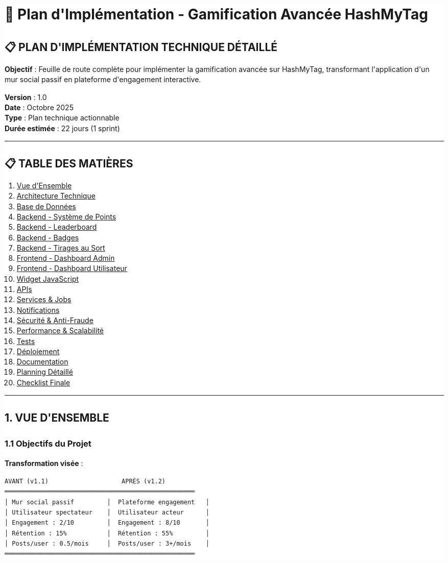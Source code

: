 # 🚀 Plan d'Implémentation - Gamification Avancée HashMyTag

## 📋 **PLAN D'IMPLÉMENTATION TECHNIQUE DÉTAILLÉ**

**Objectif** : Feuille de route complète pour implémenter la gamification avancée sur HashMyTag, transformant l'application d'un mur social passif en plateforme d'engagement interactive.

**Version** : 1.0  
**Date** : Octobre 2025  
**Type** : Plan technique actionnable  
**Durée estimée** : 22 jours (1 sprint)  

---

## 📋 **TABLE DES MATIÈRES**

1. [Vue d'Ensemble](#1-vue-densemble)
2. [Architecture Technique](#2-architecture-technique)
3. [Base de Données](#3-base-de-données)
4. [Backend - Système de Points](#4-backend-système-de-points)
5. [Backend - Leaderboard](#5-backend-leaderboard)
6. [Backend - Badges](#6-backend-badges)
7. [Backend - Tirages au Sort](#7-backend-tirages-au-sort)
8. [Frontend - Dashboard Admin](#8-frontend-dashboard-admin)
9. [Frontend - Dashboard Utilisateur](#9-frontend-dashboard-utilisateur)
10. [Widget JavaScript](#10-widget-javascript)
11. [APIs](#11-apis)
12. [Services & Jobs](#12-services--jobs)
13. [Notifications](#13-notifications)
14. [Sécurité & Anti-Fraude](#14-sécurité--anti-fraude)
15. [Performance & Scalabilité](#15-performance--scalabilité)
16. [Tests](#16-tests)
17. [Déploiement](#17-déploiement)
18. [Documentation](#18-documentation)
19. [Planning Détaillé](#19-planning-détaillé)
20. [Checklist Finale](#20-checklist-finale)

---

## 1. VUE D'ENSEMBLE

### 1.1 Objectifs du Projet

**Transformation visée** :
```
AVANT (v1.1)                    APRÈS (v1.2)
════════════════════════════════════════════════════
│ Mur social passif         │  Plateforme engagement   │
│ Utilisateur spectateur    │  Utilisateur acteur      │
│ Engagement : 2/10         │  Engagement : 8/10       │
│ Rétention : 15%           │  Rétention : 55%         │
│ Posts/user : 0.5/mois     │  Posts/user : 3+/mois    │
════════════════════════════════════════════════════
```
